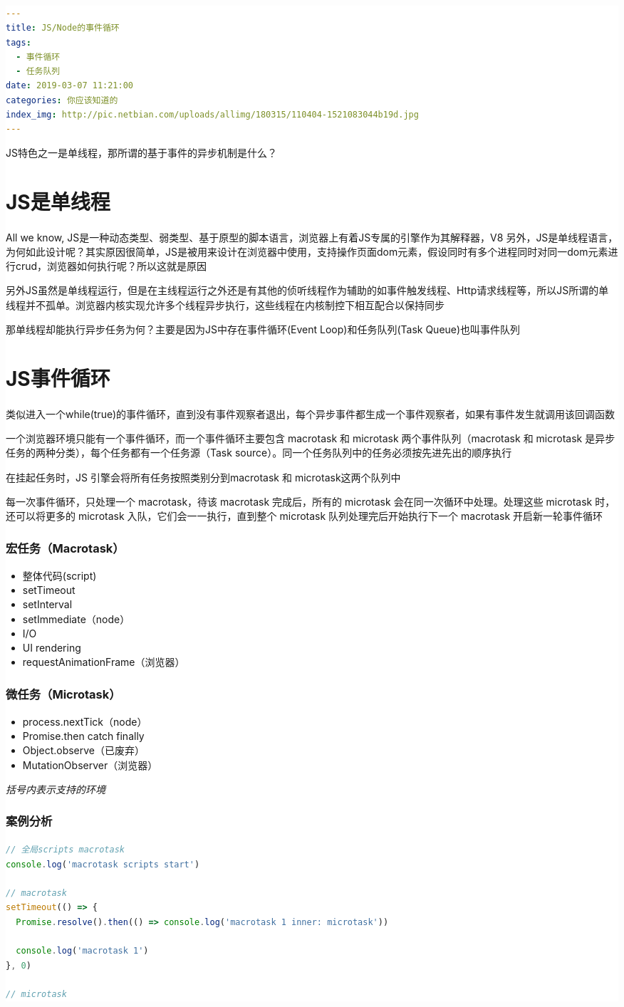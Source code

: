 ```yaml
---
title: JS/Node的事件循环
tags:
  - 事件循环
  - 任务队列
date: 2019-03-07 11:21:00
categories: 你应该知道的
index_img: http://pic.netbian.com/uploads/allimg/180315/110404-1521083044b19d.jpg
---
```


JS特色之一是单线程，那所谓的基于事件的异步机制是什么？

# JS是单线程
All we know, JS是一种动态类型、弱类型、基于原型的脚本语言，浏览器上有着JS专属的引擎作为其解释器，V8
另外，JS是单线程语言，为何如此设计呢？其实原因很简单，JS是被用来设计在浏览器中使用，支持操作页面dom元素，假设同时有多个进程同时对同一dom元素进行crud，浏览器如何执行呢？所以这就是原因

另外JS虽然是单线程运行，但是在主线程运行之外还是有其他的侦听线程作为辅助的如事件触发线程、Http请求线程等，所以JS所谓的单线程并不孤单。浏览器内核实现允许多个线程异步执行，这些线程在内核制控下相互配合以保持同步

那单线程却能执行异步任务为何？主要是因为JS中存在事件循环(Event Loop)和任务队列(Task Queue)也叫事件队列

# JS事件循环
类似进入一个while(true)的事件循环，直到没有事件观察者退出，每个异步事件都生成一个事件观察者，如果有事件发生就调用该回调函数

一个浏览器环境只能有一个事件循环，而一个事件循环主要包含 macrotask 和 microtask 两个事件队列（macrotask 和 microtask 是异步任务的两种分类），每个任务都有一个任务源（Task source）。同一个任务队列中的任务必须按先进先出的顺序执行

在挂起任务时，JS 引擎会将所有任务按照类别分到macrotask 和 microtask这两个队列中

每一次事件循环，只处理一个 macrotask，待该 macrotask 完成后，所有的 microtask 会在同一次循环中处理。处理这些 microtask 时，还可以将更多的 microtask 入队，它们会一一执行，直到整个 microtask 队列处理完后开始执行下一个 macrotask 开启新一轮事件循环

### 宏任务（Macrotask）
- 整体代码(script)
- setTimeout
- setInterval
- setImmediate（node）
- I/O
- UI rendering
- requestAnimationFrame（浏览器）

### 微任务（Microtask）
- process.nextTick（node）
- Promise.then catch finally
- Object.observe（已废弃）
- MutationObserver（浏览器）

*括号内表示支持的环境*

### 案例分析
```js
// 全局scripts macrotask
console.log('macrotask scripts start')

// macrotask
setTimeout(() => {
  Promise.resolve().then(() => console.log('macrotask 1 inner: microtask'))

  console.log('macrotask 1')
}, 0)

// microtask
```